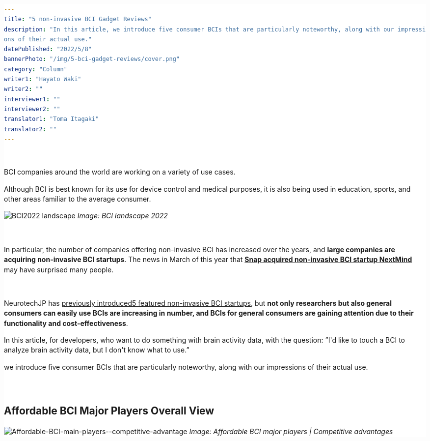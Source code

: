 ```yaml
---
title: "5 non-invasive BCI Gadget Reviews"
description: "In this article, we introduce five consumer BCIs that are particularly noteworthy, along with our impressions of their actual use."
datePublished: "2022/5/8"
bannerPhoto: "/img/5-bci-gadget-reviews/cover.png"
category: "Column"
writer1: "Hayato Waki"
writer2: ""
interviewer1: ""
interviewer2: ""
translator1: "Toma Itagaki"
translator2: ""
---
```


&nbsp;

BCI companies around the world are working on a variety of use cases.

Although BCI is best known for its use for device control and medical purposes, it is also being used in education, sports, and other areas familiar to the average consumer.

![BCI2022 landscape](https://neurotechjp.com/img/5-bci-gadget-reviews/bci-landscape-en.jpg)
_Image: BCI landscape 2022_

&nbsp;

In particular, the number of companies offering non-invasive BCI has increased over the years, and **large companies are acquiring non-invasive BCI startups**. The news in March of this year that **[Snap acquired non-invasive BCI startup NextMind](https://newsroom.snap.com/welcome-nextmind/)** may have surprised many people.

&nbsp;

NeurotechJP has [previously introduced5 featured non-invasive BCI startups](https://neurotechjp.com/blog/5-startups-non-invasive-bci/), but **not only researchers but also general consumers can easily use BCIs are increasing in number, and BCIs for general consumers are gaining attention due to their functionality and cost-effectiveness**.

In this article,
for developers, who want to do something with brain activity data, with the question:
”I'd like to touch a BCI to analyze brain activity data, but I don't know what to use.”

we introduce five consumer BCIs that are particularly noteworthy, along with our impressions of their actual use.

&nbsp;

## Affordable BCI Major Players Overall View

![Affordable-BCI-main-players--competitive-advantage](https://neurotechjp.com/img/5-bci-gadget-reviews/affordable-bcis-en.jpg)
_Image: Affordable BCI major players | Competitive advantages_
